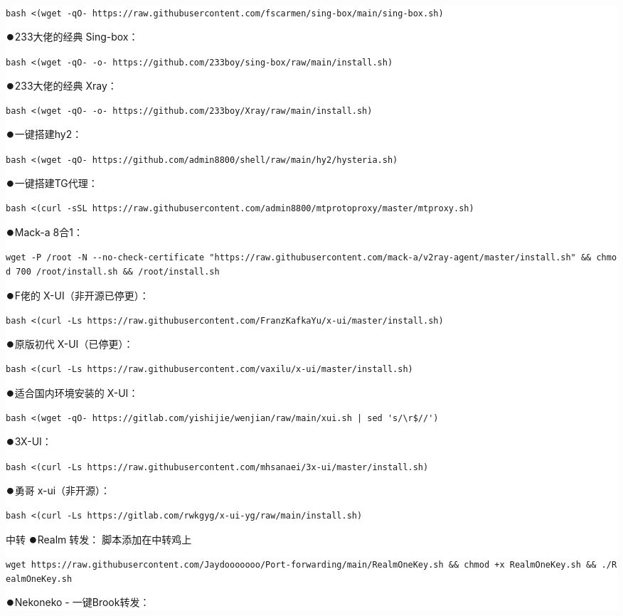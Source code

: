 ```
bash <(wget -qO- https://raw.githubusercontent.com/fscarmen/sing-box/main/sing-box.sh)
```
:record_button:233大佬的经典 Sing-box：
```
bash <(wget -qO- -o- https://github.com/233boy/sing-box/raw/main/install.sh)
```
:record_button:233大佬的经典 Xray：
```
bash <(wget -qO- -o- https://github.com/233boy/Xray/raw/main/install.sh)
```


:record_button:一键搭建hy2：
```
bash <(wget -qO- https://github.com/admin8800/shell/raw/main/hy2/hysteria.sh)
```

:record_button:一键搭建TG代理：
```
bash <(curl -sSL https://raw.githubusercontent.com/admin8800/mtprotoproxy/master/mtproxy.sh)
```


:record_button:Mack-a 8合1：

```
wget -P /root -N --no-check-certificate "https://raw.githubusercontent.com/mack-a/v2ray-agent/master/install.sh" && chmod 700 /root/install.sh && /root/install.sh
```
:record_button:F佬的 X-UI（非开源已停更）：

```
bash <(curl -Ls https://raw.githubusercontent.com/FranzKafkaYu/x-ui/master/install.sh)
```
:record_button:原版初代 X-UI（已停更）：
```
bash <(curl -Ls https://raw.githubusercontent.com/vaxilu/x-ui/master/install.sh)
```
:record_button:适合国内环境安装的 X-UI：
```
bash <(wget -qO- https://gitlab.com/yishijie/wenjian/raw/main/xui.sh | sed 's/\r$//')
```

:record_button:3X-UI：

```
bash <(curl -Ls https://raw.githubusercontent.com/mhsanaei/3x-ui/master/install.sh)
```
:record_button:勇哥 x-ui（非开源）：

```
bash <(curl -Ls https://gitlab.com/rwkgyg/x-ui-yg/raw/main/install.sh)
```
中转
:record_button:Realm 转发： 脚本添加在中转鸡上

```
wget https://raw.githubusercontent.com/Jaydooooooo/Port-forwarding/main/RealmOneKey.sh && chmod +x RealmOneKey.sh && ./RealmOneKey.sh
```
:record_button:Nekoneko - 一键Brook转发：
